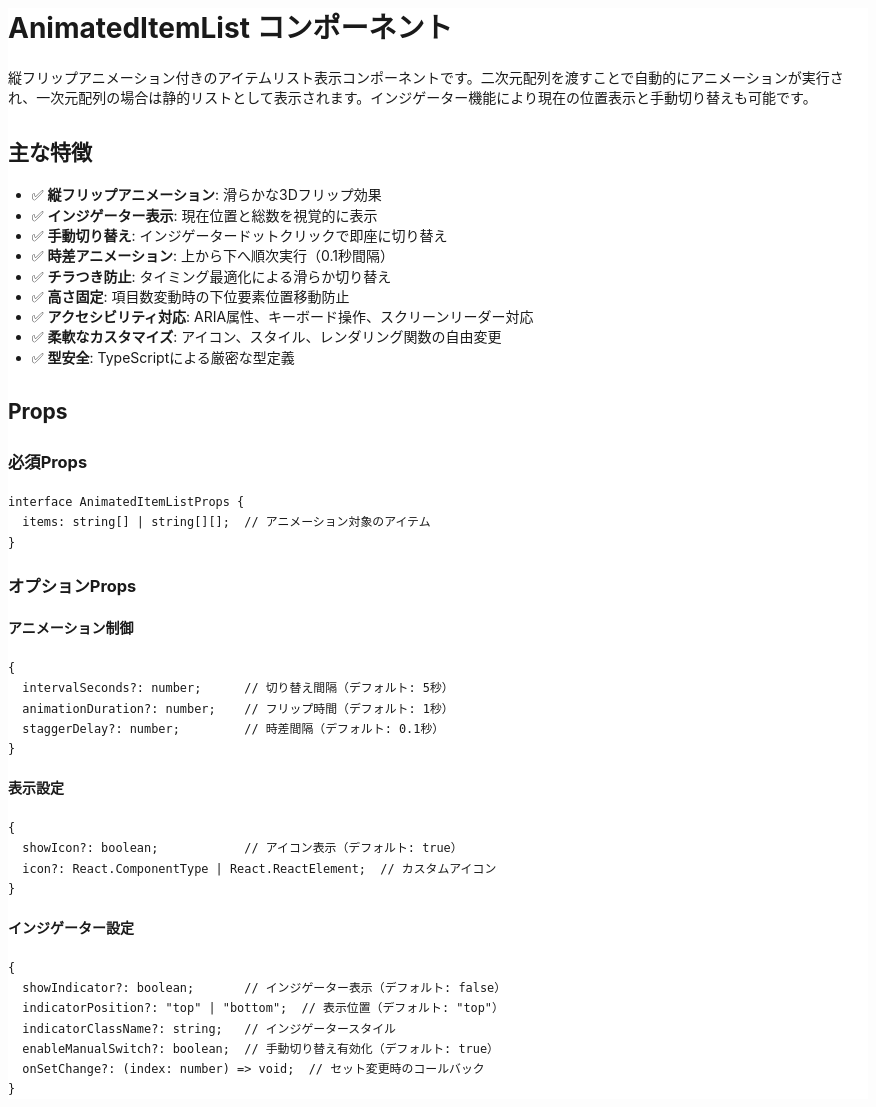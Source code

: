 # AnimatedItemList コンポーネント

縦フリップアニメーション付きのアイテムリスト表示コンポーネントです。二次元配列を渡すことで自動的にアニメーションが実行され、一次元配列の場合は静的リストとして表示されます。インジゲーター機能により現在の位置表示と手動切り替えも可能です。

## 主な特徴

- ✅ **縦フリップアニメーション**: 滑らかな3Dフリップ効果
- ✅ **インジゲーター表示**: 現在位置と総数を視覚的に表示
- ✅ **手動切り替え**: インジゲータードットクリックで即座に切り替え
- ✅ **時差アニメーション**: 上から下へ順次実行（0.1秒間隔）
- ✅ **チラつき防止**: タイミング最適化による滑らか切り替え
- ✅ **高さ固定**: 項目数変動時の下位要素位置移動防止
- ✅ **アクセシビリティ対応**: ARIA属性、キーボード操作、スクリーンリーダー対応
- ✅ **柔軟なカスタマイズ**: アイコン、スタイル、レンダリング関数の自由変更
- ✅ **型安全**: TypeScriptによる厳密な型定義

## Props

### 必須Props

```tsx
interface AnimatedItemListProps {
  items: string[] | string[][];  // アニメーション対象のアイテム
}
```

### オプションProps

#### アニメーション制御
```tsx
{
  intervalSeconds?: number;      // 切り替え間隔（デフォルト: 5秒）
  animationDuration?: number;    // フリップ時間（デフォルト: 1秒）
  staggerDelay?: number;         // 時差間隔（デフォルト: 0.1秒）
}
```

#### 表示設定
```tsx
{
  showIcon?: boolean;            // アイコン表示（デフォルト: true）
  icon?: React.ComponentType | React.ReactElement;  // カスタムアイコン
}
```

#### インジゲーター設定
```tsx
{
  showIndicator?: boolean;       // インジゲーター表示（デフォルト: false）
  indicatorPosition?: "top" | "bottom";  // 表示位置（デフォルト: "top"）
  indicatorClassName?: string;   // インジゲータースタイル
  enableManualSwitch?: boolean;  // 手動切り替え有効化（デフォルト: true）
  onSetChange?: (index: number) => void;  // セット変更時のコールバック
}
```
